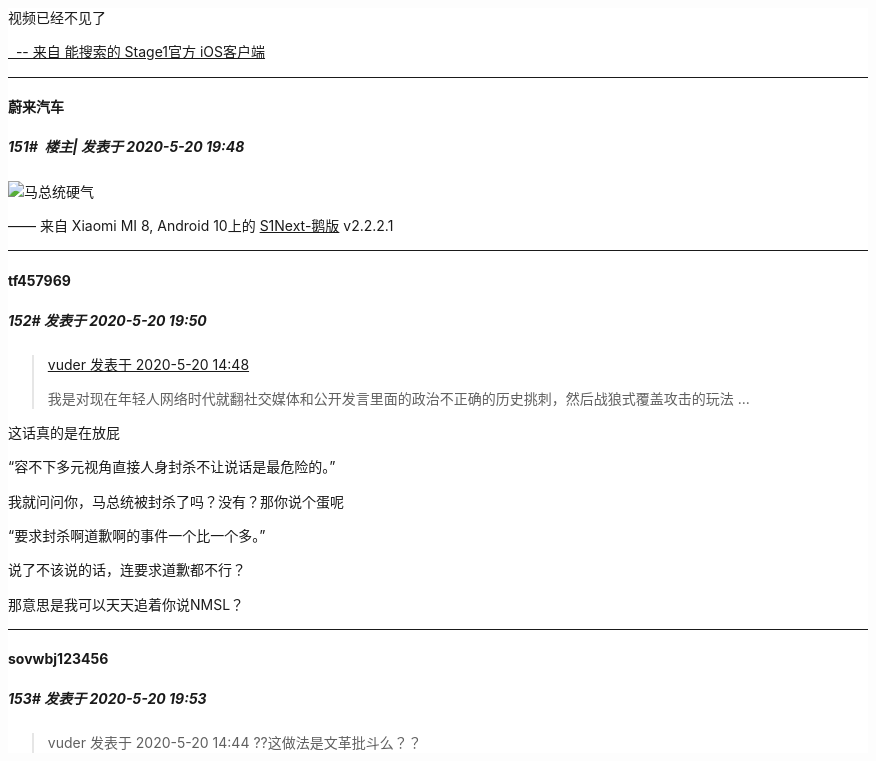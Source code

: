 视频已经不见了

[  -- 来自 能搜索的 Stage1官方 iOS客户端](https://itunes.apple.com/fi/app/saraba1st/id1221237470?mt=8)







*****

####  蔚来汽车  
##### 151#         楼主| 发表于 2020-5-20 19:48



<img src="https://static.saraba1st.com/image/smiley/face2017/063.png" referrerpolicy="no-referrer">马总统硬气

—— 来自 Xiaomi MI 8, Android 10上的 [S1Next-鹅版](https://github.com/ykrank/S1-Next/releases) v2.2.2.1







*****

####  tf457969  
##### 152#       发表于 2020-5-20 19:50



<blockquote><a href="httphttps://bbs.saraba1st.com/2b/forum.php?mod=redirect&amp;goto=findpost&amp;pid=47489065&amp;ptid=1936462" target="_blank">vuder 发表于 2020-5-20 14:48</a>

我是对现在年轻人网络时代就翻社交媒体和公开发言里面的政治不正确的历史挑刺，然后战狼式覆盖攻击的玩法 ...</blockquote>
这话真的是在放屁


“容不下多元视角直接人身封杀不让说话是最危险的。”

我就问问你，马总统被封杀了吗？没有？那你说个蛋呢


“要求封杀啊道歉啊的事件一个比一个多。”

说了不该说的话，连要求道歉都不行？

那意思是我可以天天追着你说NMSL？







*****

####  sovwbj123456  
##### 153#       发表于 2020-5-20 19:53



<blockquote>vuder 发表于 2020-5-20 14:44
??这做法是文革批斗么？？
